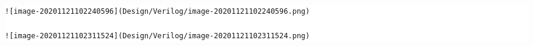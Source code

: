     ![image-20201121102240596](Design/Verilog/image-20201121102240596.png)

    ![image-20201121102311524](Design/Verilog/image-20201121102311524.png)
